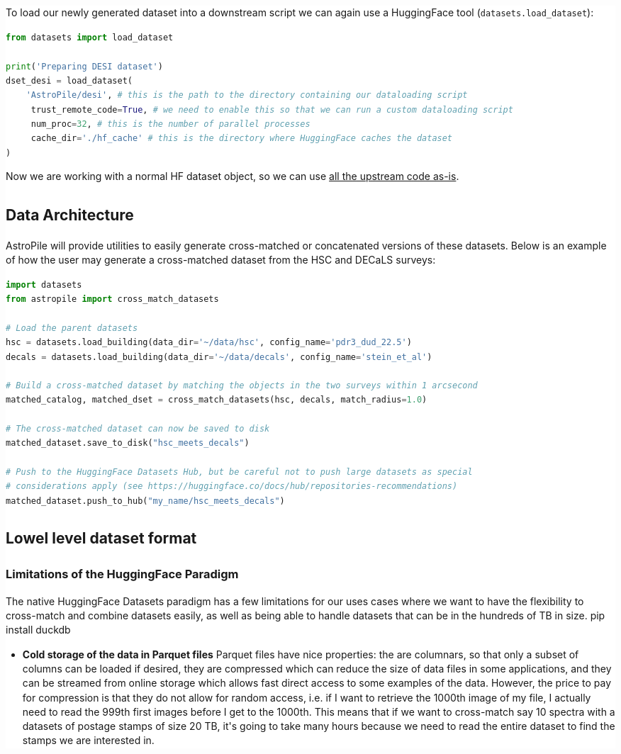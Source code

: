 To load our newly generated dataset into a downstream script we can again use a HuggingFace tool (`datasets.load_dataset`):

```python
from datasets import load_dataset

print('Preparing DESI dataset') 
dset_desi = load_dataset(
    'AstroPile/desi', # this is the path to the directory containing our dataloading script
     trust_remote_code=True, # we need to enable this so that we can run a custom dataloading script
     num_proc=32, # this is the number of parallel processes
     cache_dir='./hf_cache' # this is the directory where HuggingFace caches the dataset
)
```

Now we are working with a normal HF dataset object, so we can use [all the upstream code as-is](https://huggingface.co/docs/datasets/index).

## Data Architecture

AstroPile will provide utilities to easily generate cross-matched or concatenated versions of these datasets. Below is an example of how the user may generate a cross-matched dataset from the HSC and DECaLS surveys:
```python
import datasets
from astropile import cross_match_datasets

# Load the parent datasets
hsc = datasets.load_building(data_dir='~/data/hsc', config_name='pdr3_dud_22.5')
decals = datasets.load_building(data_dir='~/data/decals', config_name='stein_et_al')

# Build a cross-matched dataset by matching the objects in the two surveys within 1 arcsecond
matched_catalog, matched_dset = cross_match_datasets(hsc, decals, match_radius=1.0)

# The cross-matched dataset can now be saved to disk
matched_dataset.save_to_disk("hsc_meets_decals")

# Push to the HuggingFace Datasets Hub, but be careful not to push large datasets as special
# considerations apply (see https://huggingface.co/docs/hub/repositories-recommendations)
matched_dataset.push_to_hub("my_name/hsc_meets_decals")
```

## Lowel level dataset format

### Limitations of the HuggingFace Paradigm
The native HuggingFace Datasets paradigm has a few limitations for our uses cases where we want to have the flexibility to cross-match and combine datasets easily,
as well as being able to handle datasets that can be in the hundreds of TB in size.
pip install duckdb
  - **Cold storage of the data in Parquet files** Parquet files have nice properties: the are columnars, so that only a subset of columns can be loaded if desired, they are compressed which can reduce the size of data files in some applications, and they can be streamed from online storage which allows fast direct access to some examples of the data. However, the price to pay for compression is that they do not allow for random access, i.e. if I want to retrieve the 1000th image of my file, I actually need to read the 999th first images before I get to the 1000th. This means that if we want to cross-match say 10 spectra with a datasets of postage stamps of size 20 TB, it's going to take many hours because we need to read the entire dataset to find the stamps we are interested in.
